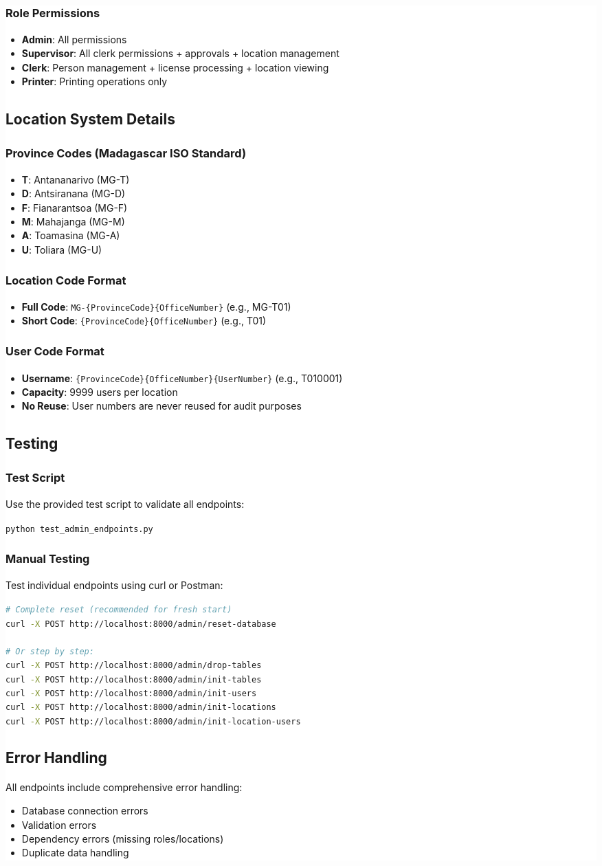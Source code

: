 ### Role Permissions
- **Admin**: All permissions
- **Supervisor**: All clerk permissions + approvals + location management
- **Clerk**: Person management + license processing + location viewing
- **Printer**: Printing operations only

## Location System Details

### Province Codes (Madagascar ISO Standard)
- **T**: Antananarivo (MG-T)
- **D**: Antsiranana (MG-D) 
- **F**: Fianarantsoa (MG-F)
- **M**: Mahajanga (MG-M)
- **A**: Toamasina (MG-A)
- **U**: Toliara (MG-U)

### Location Code Format
- **Full Code**: `MG-{ProvinceCode}{OfficeNumber}` (e.g., MG-T01)
- **Short Code**: `{ProvinceCode}{OfficeNumber}` (e.g., T01)

### User Code Format
- **Username**: `{ProvinceCode}{OfficeNumber}{UserNumber}` (e.g., T010001)
- **Capacity**: 9999 users per location
- **No Reuse**: User numbers are never reused for audit purposes

## Testing

### Test Script
Use the provided test script to validate all endpoints:

```bash
python test_admin_endpoints.py
```

### Manual Testing
Test individual endpoints using curl or Postman:

```bash
# Complete reset (recommended for fresh start)
curl -X POST http://localhost:8000/admin/reset-database

# Or step by step:
curl -X POST http://localhost:8000/admin/drop-tables
curl -X POST http://localhost:8000/admin/init-tables
curl -X POST http://localhost:8000/admin/init-users
curl -X POST http://localhost:8000/admin/init-locations
curl -X POST http://localhost:8000/admin/init-location-users
```

## Error Handling
All endpoints include comprehensive error handling:
- Database connection errors
- Validation errors
- Dependency errors (missing roles/locations)
- Duplicate data handling
